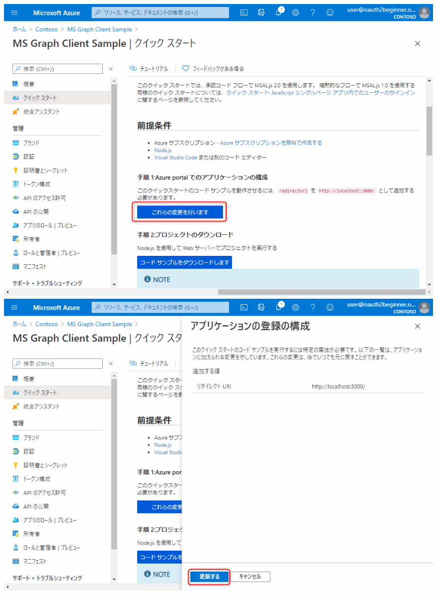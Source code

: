 ![](./oauth2-application-resource-and-api-permissions/05.png)
![](./oauth2-application-resource-and-api-permissions/06.png)
